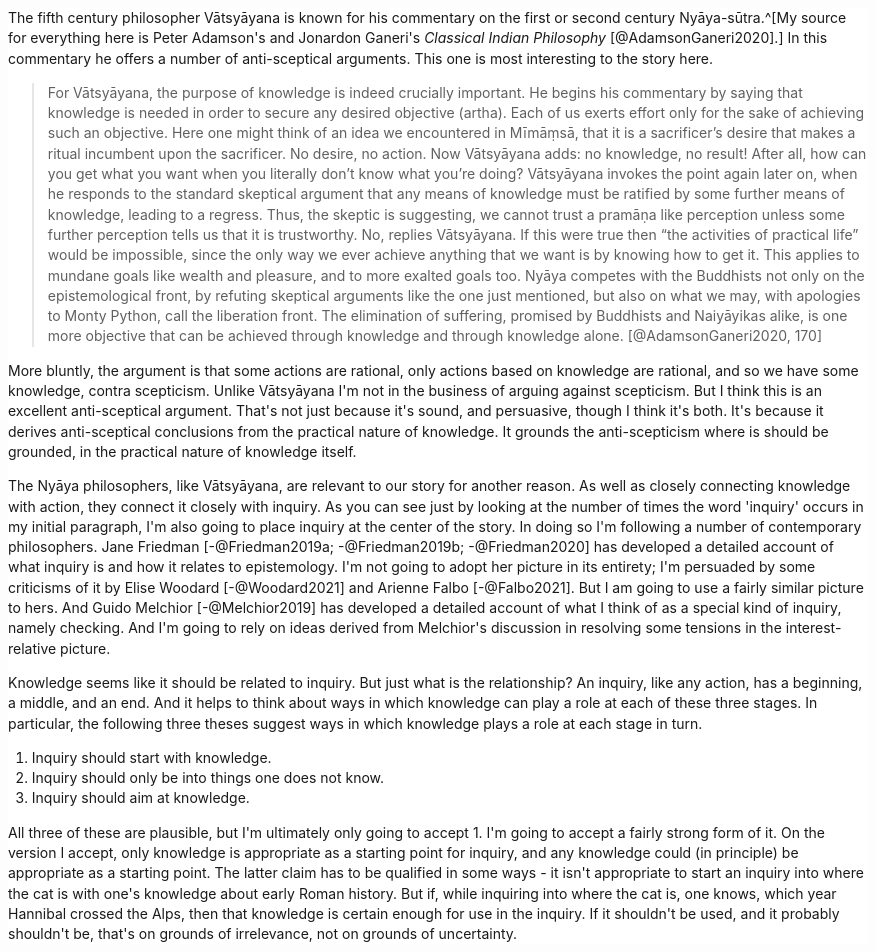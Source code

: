 The fifth century philosopher Vātsyāyana is known for his commentary on the first or second century Nyāya-sūtra.^[My source for everything here is Peter Adamson's and Jonardon Ganeri's _Classical Indian Philosophy_ [@AdamsonGaneri2020].] In this commentary he offers a number of anti-sceptical arguments. This one is most interesting to the story here.

> For Vātsyāyana, the purpose of knowledge is indeed crucially important. He begins his commentary by saying that knowledge is needed in order to secure any desired objective (artha). Each of us exerts effort only for the sake of achieving such an objective. Here one might think of an idea we encountered in Mīmāṃsā, that it is a sacrificer’s desire that makes a ritual incumbent upon the sacrificer. No desire, no action. Now Vātsyāyana adds: no knowledge, no result! After all, how can you get what you want when you literally don’t know what you’re doing? Vātsyāyana invokes the point again later on, when he responds to the standard skeptical argument that any means of knowledge must be ratified by some further means of knowledge, leading to a regress. Thus, the skeptic is suggesting, we cannot trust a pramāṇa like perception unless some further perception tells us that it is trustworthy. No, replies Vātsyāyana. If this were true then “the activities of practical life” would be impossible, since the only way we ever achieve anything that we want is by knowing how to get it. This applies to mundane goals like wealth and pleasure, and to more exalted goals too. Nyāya competes with the Buddhists not only on the epistemological front, by refuting skeptical arguments like the one just mentioned, but also on what we may, with apologies to Monty Python, call the liberation front. The elimination of suffering, promised by Buddhists and Naiyāyikas alike, is one more objective that can be achieved through knowledge and through knowledge alone. [@AdamsonGaneri2020, 170]

More bluntly, the argument is that some actions are rational, only actions based on knowledge are rational, and so we have some knowledge, contra scepticism. Unlike Vātsyāyana I'm not in the business of arguing against scepticism. But I think this is an excellent anti-sceptical argument. That's not just because it's sound, and persuasive, though I think it's both. It's because it derives anti-sceptical conclusions from the practical nature of knowledge. It grounds the anti-scepticism where is should be grounded, in the practical nature of knowledge itself.

The Nyāya philosophers, like Vātsyāyana, are relevant to our story for another reason. As well as closely connecting knowledge with action, they connect it closely with inquiry. As you can see just by looking at the number of times the word 'inquiry' occurs in my initial paragraph, I'm also going to place inquiry at the center of the story. In doing so I'm following a number of contemporary philosophers. Jane Friedman [-@Friedman2019a; -@Friedman2019b; -@Friedman2020] has developed a detailed account of what inquiry is and how it relates to epistemology. I'm not going to adopt her picture in its entirety; I'm persuaded by some criticisms of it by Elise Woodard [-@Woodard2021] and Arienne Falbo [-@Falbo2021]. But I am going to use a fairly similar picture to hers. And Guido Melchior [-@Melchior2019] has developed a detailed account of what I think of as a special kind of inquiry, namely checking. And I'm going to rely on ideas derived from Melchior's discussion in resolving some tensions in the interest-relative picture.

Knowledge seems like it should be related to inquiry. But just what is the relationship? An inquiry, like any action, has a beginning, a middle, and an end. And it helps to think about ways in which knowledge can play a role at each of these three stages. In particular, the following three theses suggest ways in which knowledge plays a role at each stage in turn.

1. Inquiry should start with knowledge.
2. Inquiry should only be into things one does not know.
3. Inquiry should aim at knowledge.

All three of these are plausible, but I'm ultimately only going to accept 1. I'm going to accept a fairly strong form of it. On the version I accept, only knowledge is appropriate as a starting point for inquiry, and any knowledge could (in principle) be appropriate as a starting point. The latter claim has to be qualified in some ways - it isn't appropriate to start an inquiry into where the cat is with one's knowledge about early Roman history. But if, while inquiring into where the cat is, one knows, which year Hannibal crossed the Alps, then that knowledge is certain enough for use in the inquiry. If it shouldn't be used, and it probably shouldn't be, that's on grounds of irrelevance, not on grounds of uncertainty.
